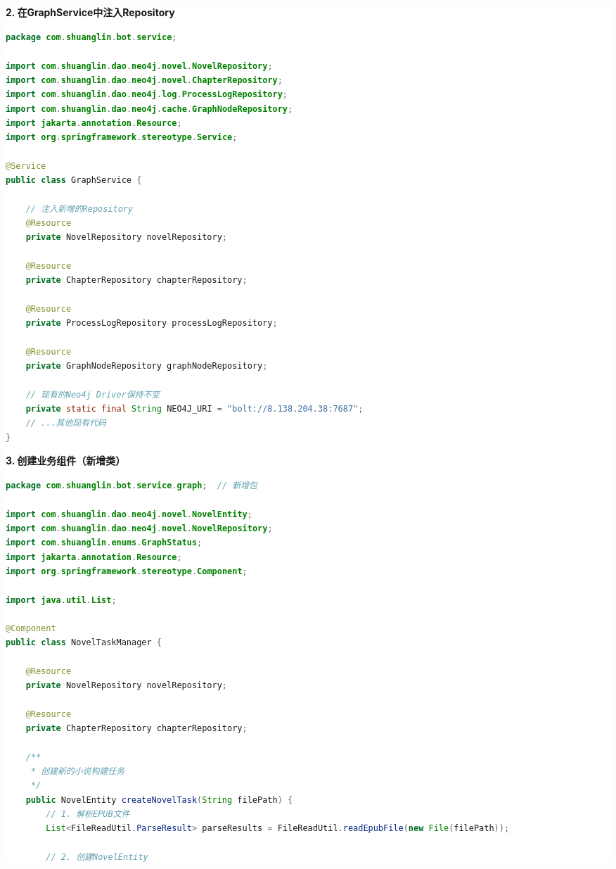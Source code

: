 **2. 在GraphService中注入Repository**

```java
package com.shuanglin.bot.service;

import com.shuanglin.dao.neo4j.novel.NovelRepository;
import com.shuanglin.dao.neo4j.novel.ChapterRepository;
import com.shuanglin.dao.neo4j.log.ProcessLogRepository;
import com.shuanglin.dao.neo4j.cache.GraphNodeRepository;
import jakarta.annotation.Resource;
import org.springframework.stereotype.Service;

@Service
public class GraphService {
    
    // 注入新增的Repository
    @Resource
    private NovelRepository novelRepository;
    
    @Resource
    private ChapterRepository chapterRepository;
    
    @Resource
    private ProcessLogRepository processLogRepository;
    
    @Resource
    private GraphNodeRepository graphNodeRepository;
    
    // 现有的Neo4j Driver保持不变
    private static final String NEO4J_URI = "bolt://8.138.204.38:7687";
    // ...其他现有代码
}
```

**3. 创建业务组件（新增类）**

```java
package com.shuanglin.bot.service.graph;  // 新增包

import com.shuanglin.dao.neo4j.novel.NovelEntity;
import com.shuanglin.dao.neo4j.novel.NovelRepository;
import com.shuanglin.enums.GraphStatus;
import jakarta.annotation.Resource;
import org.springframework.stereotype.Component;

import java.util.List;

@Component
public class NovelTaskManager {
    
    @Resource
    private NovelRepository novelRepository;
    
    @Resource
    private ChapterRepository chapterRepository;
    
    /**
     * 创建新的小说构建任务
     */
    public NovelEntity createNovelTask(String filePath) {
        // 1. 解析EPUB文件
        List<FileReadUtil.ParseResult> parseResults = FileReadUtil.readEpubFile(new File(filePath));
        
        // 2. 创建NovelEntity
```